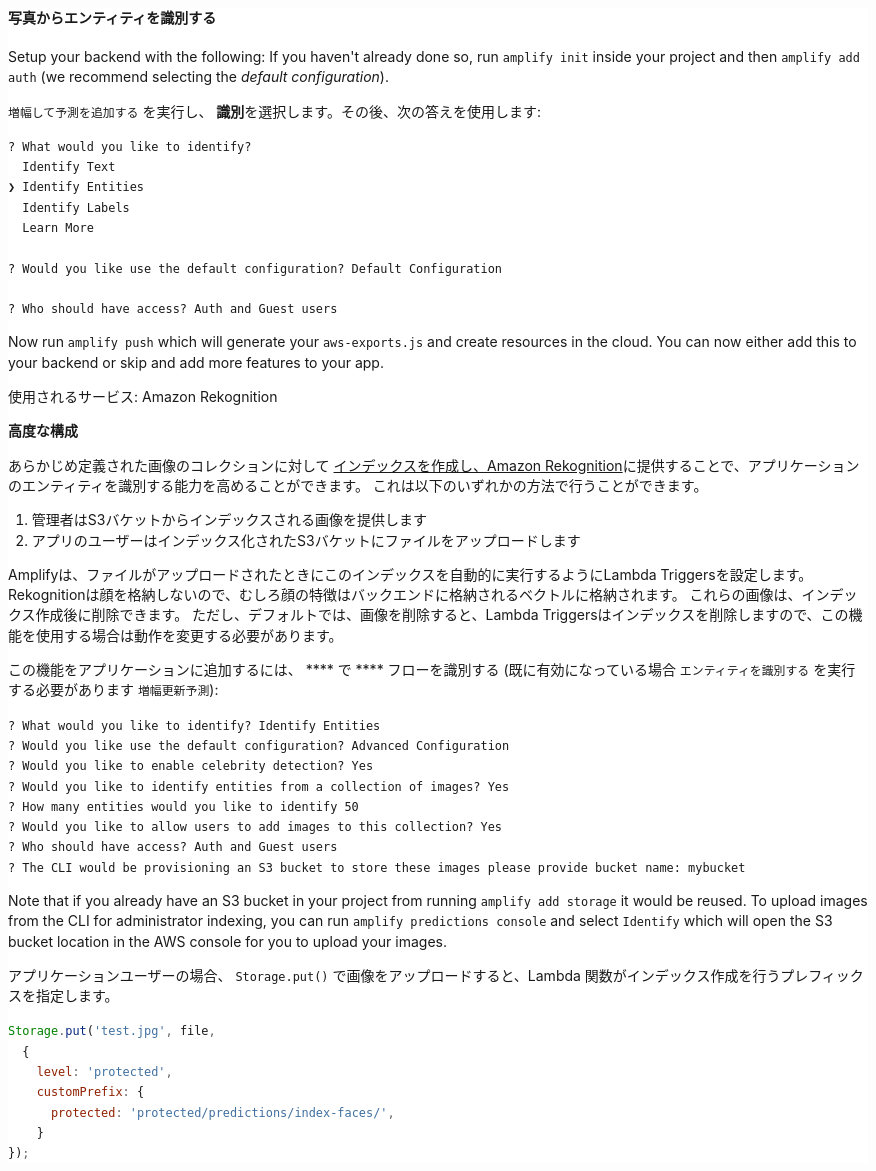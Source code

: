 #### 写真からエンティティを識別する

Setup your backend with the following: If you haven't already done so, run `amplify init` inside your project and then `amplify add auth` (we recommend selecting the *default configuration*).

`増幅して予測を追加する` を実行し、 **識別**を選択します。その後、次の答えを使用します:

```console
? What would you like to identify? 
  Identify Text 
❯ Identify Entities 
  Identify Labels 
  Learn More 

? Would you like use the default configuration? Default Configuration

? Who should have access? Auth and Guest users
```

Now run `amplify push` which will generate your `aws-exports.js` and create resources in the cloud. You can now either add this to your backend or skip and add more features to your app.

使用されるサービス: Amazon Rekognition

**高度な構成**

あらかじめ定義された画像のコレクションに対して [インデックスを作成し、Amazon Rekognition](https://docs.aws.amazon.com/rekognition/latest/dg/API_IndexFaces.html)に提供することで、アプリケーションのエンティティを識別する能力を高めることができます。 これは以下のいずれかの方法で行うことができます。
1. 管理者はS3バケットからインデックスされる画像を提供します
2. アプリのユーザーはインデックス化されたS3バケットにファイルをアップロードします

Amplifyは、ファイルがアップロードされたときにこのインデックスを自動的に実行するようにLambda Triggersを設定します。 Rekognitionは顔を格納しないので、むしろ顔の特徴はバックエンドに格納されるベクトルに格納されます。 これらの画像は、インデックス作成後に削除できます。 ただし、デフォルトでは、画像を削除すると、Lambda Triggersはインデックスを削除しますので、この機能を使用する場合は動作を変更する必要があります。

この機能をアプリケーションに追加するには、 **** で **** フローを識別する (既に有効になっている場合 `エンティティを識別する` を実行する必要があります `増幅更新予測`):

```console
? What would you like to identify? Identify Entities
? Would you like use the default configuration? Advanced Configuration
? Would you like to enable celebrity detection? Yes
? Would you like to identify entities from a collection of images? Yes
? How many entities would you like to identify 50
? Would you like to allow users to add images to this collection? Yes
? Who should have access? Auth and Guest users
? The CLI would be provisioning an S3 bucket to store these images please provide bucket name: mybucket
```

Note that if you already have an S3 bucket in your project from running `amplify add storage` it would be reused. To upload images from the CLI for administrator indexing, you can run `amplify predictions console` and select `Identify` which will open the S3 bucket location in the AWS console for you to upload your images.

アプリケーションユーザーの場合、 `Storage.put()` で画像をアップロードすると、Lambda 関数がインデックス作成を行うプレフィックスを指定します。

```javascript
Storage.put('test.jpg', file, 
  {
    level: 'protected',
    customPrefix: {
      protected: 'protected/predictions/index-faces/',
    }
});
```
